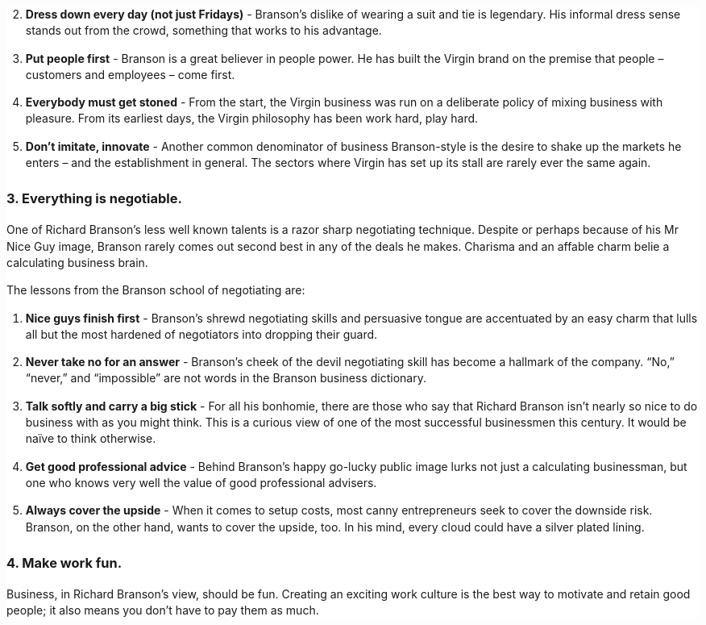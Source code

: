 2.  **Dress down every day (not just Fridays)** - Branson’s dislike of
    wearing a suit and tie is legendary. His informal dress sense stands
    out from the crowd, something that works to his advantage.

3.  **Put people first** - Branson is a great believer in people power.
    He has built the Virgin brand on the premise that people – customers
    and employees – come first.

4.  **Everybody must get stoned** - From the start, the Virgin business
    was run on a deliberate policy of mixing business with pleasure.
    From its earliest days, the Virgin philosophy has been work hard,
    play hard.

5.  **Don’t imitate, innovate** - Another common denominator of business
    Branson-style is the desire to shake up the markets he enters – and
    the establishment in general. The sectors where Virgin has set up
    its stall are rarely ever the same again.

### 3\. Everything is negotiable.

One of Richard Branson’s less well known talents is a razor sharp
negotiating technique. Despite or perhaps because of his Mr Nice Guy
image, Branson rarely comes out second best in any of the deals he
makes. Charisma and an affable charm belie a calculating business brain.

The lessons from the Branson school of negotiating are:

1.  **Nice guys finish first** - Branson’s shrewd negotiating skills and
    persuasive tongue are accentuated by an easy charm that lulls all
    but the most hardened of negotiators into dropping their guard.

2.  **Never take no for an answer** - Branson’s cheek of the devil
    negotiating skill has become a hallmark of the company. “No,”
    “never,” and “impossible” are not words in the Branson business
    dictionary.

3.  **Talk softly and carry a big stick** - For all his bonhomie, there
    are those who say that Richard Branson isn’t nearly so nice to do
    business with as you might think. This is a curious view of one of
    the most successful businessmen this century. It would be naïve to
    think otherwise.

4.  **Get good professional advice** - Behind Branson’s happy go-lucky
    public image lurks not just a calculating businessman, but one who
    knows very well the value of good professional advisers.

5.  **Always cover the upside** - When it comes to setup costs, most
    canny entrepreneurs seek to cover the downside risk. Branson, on the
    other hand, wants to cover the upside, too. In his mind, every cloud
    could have a silver plated lining.

### 4\. Make work fun.

Business, in Richard Branson’s view, should be fun. Creating an exciting
work culture is the best way to motivate and retain good people; it also
means you don’t have to pay them as much.
